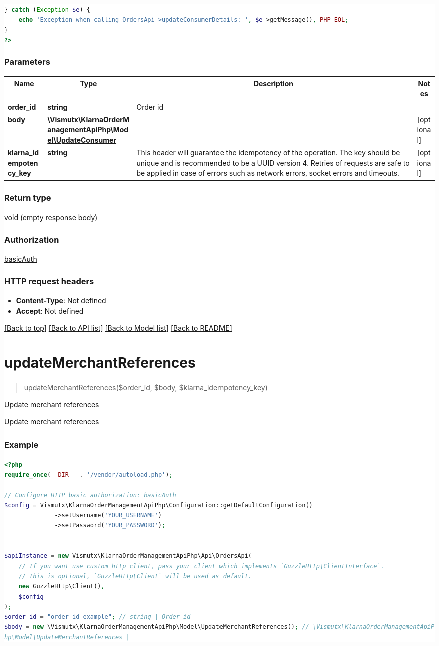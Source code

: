 ```php
} catch (Exception $e) {
    echo 'Exception when calling OrdersApi->updateConsumerDetails: ', $e->getMessage(), PHP_EOL;
}
?>
```

### Parameters

Name | Type | Description  | Notes
------------- | ------------- | ------------- | -------------
 **order_id** | **string**| Order id |
 **body** | [**\Vismutx\KlarnaOrderManagementApiPhp\Model\UpdateConsumer**](../Model/UpdateConsumer.md)|  | [optional]
 **klarna_idempotency_key** | **string**| This header will guarantee the idempotency of the operation. The key should be unique and is recommended to be a UUID version 4. Retries of requests are safe to be applied in case of errors such as network errors, socket errors and timeouts. | [optional]

### Return type

void (empty response body)

### Authorization

[basicAuth](../../README.md#basicAuth)

### HTTP request headers

 - **Content-Type**: Not defined
 - **Accept**: Not defined

[[Back to top]](#) [[Back to API list]](../../README.md#documentation-for-api-endpoints) [[Back to Model list]](../../README.md#documentation-for-models) [[Back to README]](../../README.md)

# **updateMerchantReferences**
> updateMerchantReferences($order_id, $body, $klarna_idempotency_key)

Update merchant references

Update merchant references

### Example
```php
<?php
require_once(__DIR__ . '/vendor/autoload.php');

// Configure HTTP basic authorization: basicAuth
$config = Vismutx\KlarnaOrderManagementApiPhp\Configuration::getDefaultConfiguration()
              ->setUsername('YOUR_USERNAME')
              ->setPassword('YOUR_PASSWORD');


$apiInstance = new Vismutx\KlarnaOrderManagementApiPhp\Api\OrdersApi(
    // If you want use custom http client, pass your client which implements `GuzzleHttp\ClientInterface`.
    // This is optional, `GuzzleHttp\Client` will be used as default.
    new GuzzleHttp\Client(),
    $config
);
$order_id = "order_id_example"; // string | Order id
$body = new \Vismutx\KlarnaOrderManagementApiPhp\Model\UpdateMerchantReferences(); // \Vismutx\KlarnaOrderManagementApiPhp\Model\UpdateMerchantReferences | 
```